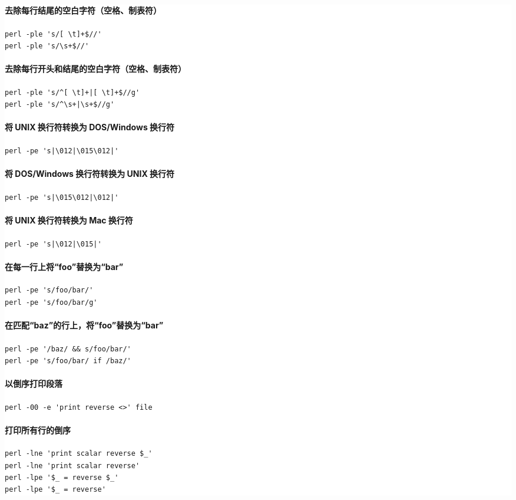 #### 去除每行结尾的空白字符（空格、制表符）

```
perl -ple 's/[ \t]+$//'
perl -ple 's/\s+$//'
```

#### 去除每行开头和结尾的空白字符（空格、制表符）

```
perl -ple 's/^[ \t]+|[ \t]+$//g'
perl -ple 's/^\s+|\s+$//g'
```

#### 将 UNIX 换行符转换为 DOS/Windows 换行符

```
perl -pe 's|\012|\015\012|'
```

#### 将 DOS/Windows 换行符转换为 UNIX 换行符

```
perl -pe 's|\015\012|\012|'
```

#### 将 UNIX 换行符转换为 Mac 换行符

```
perl -pe 's|\012|\015|'
```

#### 在每一行上将“foo”替换为“bar”

```
perl -pe 's/foo/bar/'
perl -pe 's/foo/bar/g'
```

#### 在匹配“baz”的行上，将“foo”替换为“bar”

```
perl -pe '/baz/ && s/foo/bar/'
perl -pe 's/foo/bar/ if /baz/'
```

#### 以倒序打印段落

```
perl -00 -e 'print reverse <>' file
```

#### 打印所有行的倒序

```
perl -lne 'print scalar reverse $_'
perl -lne 'print scalar reverse'
perl -lpe '$_ = reverse $_'
perl -lpe '$_ = reverse'
```
